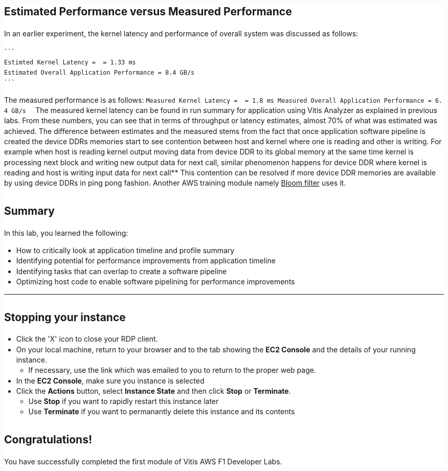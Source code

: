 ## Estimated Performance versus Measured Performance

In an earlier experiment, the kernel latency and performance of overall system was discussed as follows:
    
    ```
    Estimted Kernel Latency =  = 1.33 ms 
    Estimated Overall Application Performance = 8.4 GB/s  
    ```
The measured performance is as follows:
    ```
    Measured Kernel Latency =  = 1.8 ms
    Measured Overall Application Performance = 6.4 GB/s  
    ```
The measured kernel latency can be found in run summary for application using Vitis Analyzer as explained in previous labs. From these numbers, you can see that in terms of throughput or latency estimates, almost 70% of what was estimated was achieved. The difference between estimates and the measured stems from the fact that once application software pipeline is created the device DDRs memories start to see contention between host and kernel where one is reading and other is writing. For example when host is reading kernel output moving data from device DDR to its global memory at the same time kernel is processing next block and writing new output data for next call, similar phenomenon happens for device DDR where kernel is reading and host is writing input data for next call** This contention can be resolved if more device DDR memories are available by using device DDRs in ping pong fashion. Another AWS training module namely [Bloom filter](https://github.com/Xilinx/SDAccel-AWS-F1-Developer-Labs/tree/master/modules/module_02) uses it.
 
## Summary  

In this lab, you learned the following:

- How to critically look at application timeline and profile summary
- Identifying potential for performance improvements from application timeline
- Identifying tasks that can overlap to create a software pipeline  
- Optimizing host code to enable software pipelining for performance improvements

---------------------------------------

## Stopping your instance

* Click the 'X' icon to close your RDP client.
* On your local machine, return to your browser and to the tab showing the **EC2 Console** and the details of your running instance.
   * If necessary, use the link which was emailed to you to return to the proper web page.
* In the **EC2 Console**, make sure you instance is selected
* Click the **Actions** button, select **Instance State** and then click **Stop** or **Terminate**.
   * Use **Stop** if you want to rapidly restart this instance later
   * Use **Terminate** if you want to permanantly delete this instance and its contents

## Congratulations!

You have successfully completed the first module of Vitis AWS F1 Developer Labs.
